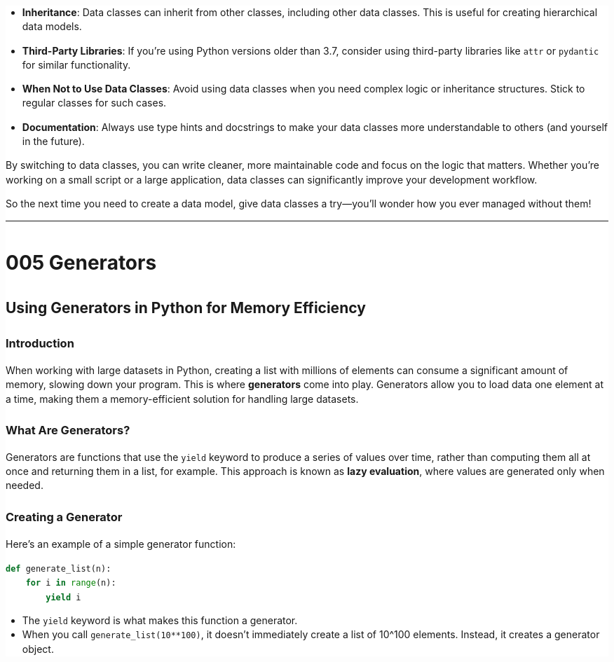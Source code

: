 - **Inheritance**: Data classes can inherit from other classes, including other data classes. This is useful for creating hierarchical data models.

- **Third-Party Libraries**: If you’re using Python versions older than 3.7, consider using third-party libraries like `attr` or `pydantic` for similar functionality.

- **When Not to Use Data Classes**: Avoid using data classes when you need complex logic or inheritance structures. Stick to regular classes for such cases.

- **Documentation**: Always use type hints and docstrings to make your data classes more understandable to others (and yourself in the future).

By switching to data classes, you can write cleaner, more maintainable code and focus on the logic that matters. Whether you’re working on a small script or a large application, data classes can significantly improve your development workflow.

So the next time you need to create a data model, give data classes a try—you’ll wonder how you ever managed without them!

---


# 005 Generators



## Using Generators in Python for Memory Efficiency

### Introduction

When working with large datasets in Python, creating a list with millions of elements can consume a significant amount of memory, slowing down your program. This is where **generators** come into play. Generators allow you to load data one element at a time, making them a memory-efficient solution for handling large datasets.

### What Are Generators?

Generators are functions that use the `yield` keyword to produce a series of values over time, rather than computing them all at once and returning them in a list, for example. This approach is known as **lazy evaluation**, where values are generated only when needed.

### Creating a Generator

Here’s an example of a simple generator function:

```python
def generate_list(n):
    for i in range(n):
        yield i
```

- The `yield` keyword is what makes this function a generator.
- When you call `generate_list(10**100)`, it doesn’t immediately create a list of 10^100 elements. Instead, it creates a generator object.
